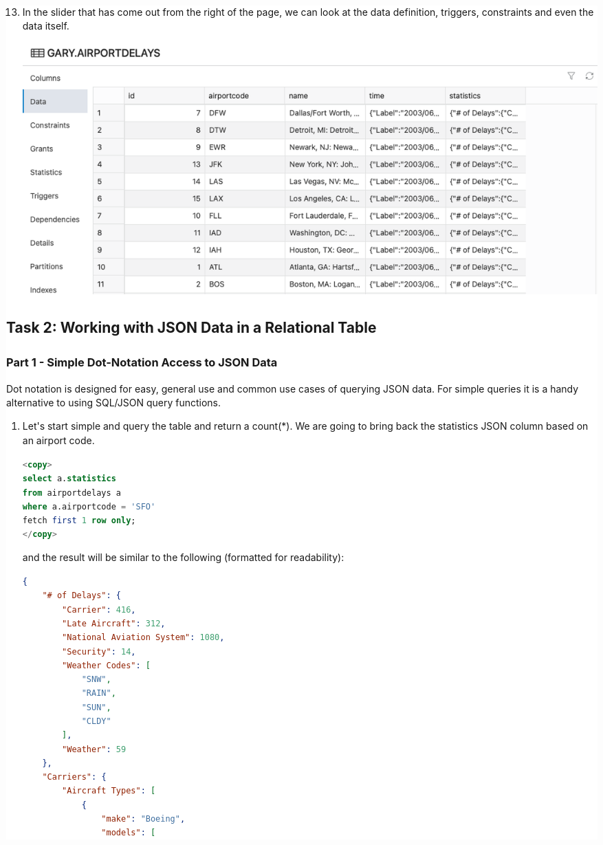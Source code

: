 13. In the slider that has come out from the right of the page, we can look at the data definition, triggers, constraints and even the data itself.

    ![Click the Data option to view the table data](./images/data-option-to-view-the-table-data.png " ")

## Task 2: Working with JSON Data in a Relational Table

### **Part 1 - Simple Dot-Notation Access to JSON Data**

Dot notation is designed for easy, general use and common use cases of querying JSON data. For simple queries it is a handy alternative to using SQL/JSON query functions.

1. Let's start simple and query the table and return a count(*). We are going to bring back the statistics JSON column based on an airport code.

    ```sql
    <copy>
    select a.statistics 
    from airportdelays a
    where a.airportcode = 'SFO'
    fetch first 1 row only;
    </copy>
    ```

   and the result will be similar to the following (formatted for readability):

    ```json
    {
        "# of Delays": {
            "Carrier": 416,
            "Late Aircraft": 312,
            "National Aviation System": 1080,
            "Security": 14,
            "Weather Codes": [
                "SNW",
                "RAIN",
                "SUN",
                "CLDY"
            ],
            "Weather": 59
        },
        "Carriers": {
            "Aircraft Types": [
                {
                    "make": "Boeing",
                    "models": [